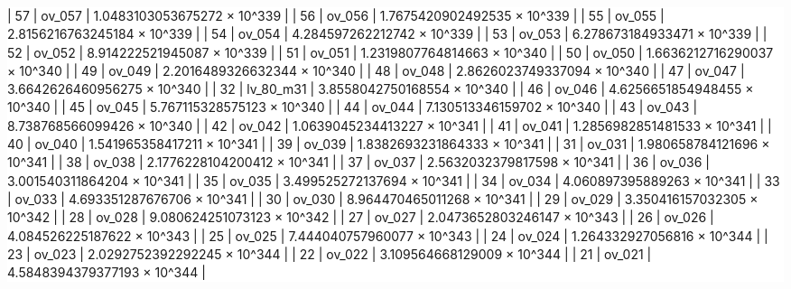 | 57 | ov_057 | 1.0483103053675272 × 10^339 |
| 56 | ov_056 | 1.7675420902492535 × 10^339 |
| 55 | ov_055 | 2.8156216763245184 × 10^339 |
| 54 | ov_054 | 4.284597262212742 × 10^339 |
| 53 | ov_053 | 6.278673184933471 × 10^339 |
| 52 | ov_052 | 8.914222521945087 × 10^339 |
| 51 | ov_051 | 1.2319807764814663 × 10^340 |
| 50 | ov_050 | 1.6636212716290037 × 10^340 |
| 49 | ov_049 | 2.2016489326632344 × 10^340 |
| 48 | ov_048 | 2.8626023749337094 × 10^340 |
| 47 | ov_047 | 3.6642626460956275 × 10^340 |
| 32 | lv_80_m31 | 3.8558042750168554 × 10^340 |
| 46 | ov_046 | 4.6256651854948455 × 10^340 |
| 45 | ov_045 | 5.767115328575123 × 10^340 |
| 44 | ov_044 | 7.130513346159702 × 10^340 |
| 43 | ov_043 | 8.738768566099426 × 10^340 |
| 42 | ov_042 | 1.0639045234413227 × 10^341 |
| 41 | ov_041 | 1.2856982851481533 × 10^341 |
| 40 | ov_040 | 1.541965358417211 × 10^341 |
| 39 | ov_039 | 1.8382693231864333 × 10^341 |
| 31 | ov_031 | 1.980658784121696 × 10^341 |
| 38 | ov_038 | 2.1776228104200412 × 10^341 |
| 37 | ov_037 | 2.5632032379817598 × 10^341 |
| 36 | ov_036 | 3.001540311864204 × 10^341 |
| 35 | ov_035 | 3.499525272137694 × 10^341 |
| 34 | ov_034 | 4.060897395889263 × 10^341 |
| 33 | ov_033 | 4.693351287676706 × 10^341 |
| 30 | ov_030 | 8.964470465011268 × 10^341 |
| 29 | ov_029 | 3.350416157032305 × 10^342 |
| 28 | ov_028 | 9.080624251073123 × 10^342 |
| 27 | ov_027 | 2.0473652803246147 × 10^343 |
| 26 | ov_026 | 4.084526225187622 × 10^343 |
| 25 | ov_025 | 7.444040757960077 × 10^343 |
| 24 | ov_024 | 1.264332927056816 × 10^344 |
| 23 | ov_023 | 2.0292752392292245 × 10^344 |
| 22 | ov_022 | 3.109564668129009 × 10^344 |
| 21 | ov_021 | 4.5848394379377193 × 10^344 |